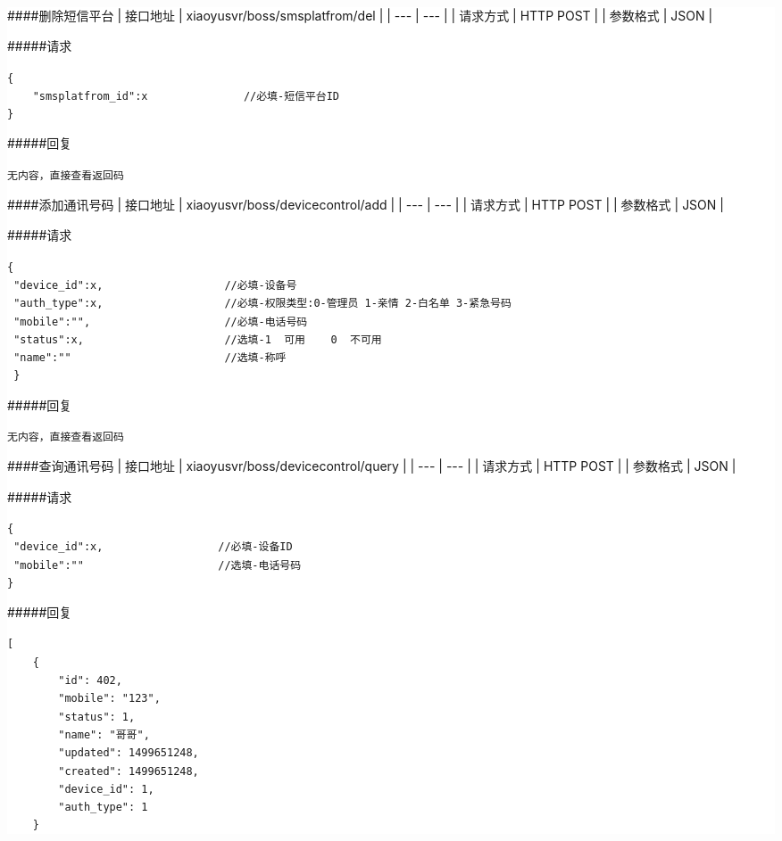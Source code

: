 ####删除短信平台
|   接口地址    |   xiaoyusvr/boss/smsplatfrom/del        |
|   ---         |   ---                   |
|   请求方式    |   HTTP POST             |
|   参数格式    |   JSON                        |  

#####请求
```
{
    "smsplatfrom_id":x               //必填-短信平台ID
}
```
#####回复
```
无内容，直接查看返回码
```

####添加通讯号码
|   接口地址    |   xiaoyusvr/boss/devicecontrol/add        |
|   ---         |   ---                   |
|   请求方式    |   HTTP POST             |
|   参数格式    |   JSON                        | 

#####请求
```
{
 "device_id":x,                   //必填-设备号       
 "auth_type":x,                   //必填-权限类型:0-管理员 1-亲情 2-白名单 3-紧急号码
 "mobile":"",                     //必填-电话号码
 "status":x,                      //选填-1  可用    0  不可用
 "name":""                        //选填-称呼
 }              
```
#####回复
```
无内容，直接查看返回码
```

####查询通讯号码
|   接口地址    |   xiaoyusvr/boss/devicecontrol/query        |
|   ---         |   ---                   |
|   请求方式    |   HTTP POST             |
|   参数格式    |   JSON                        | 

#####请求
```
{
 "device_id":x,                  //必填-设备ID
 "mobile":""                     //选填-电话号码
}
```
#####回复
```
[
    {
        "id": 402,
        "mobile": "123",
        "status": 1,
        "name": "哥哥",
        "updated": 1499651248,
        "created": 1499651248,
        "device_id": 1,
        "auth_type": 1
    }
```
